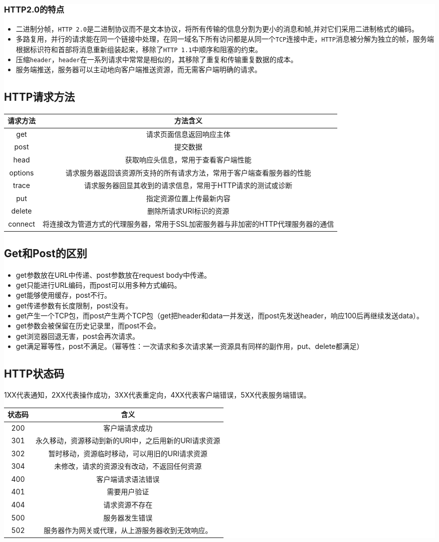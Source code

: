 ### HTTP2.0的特点

- 二进制分帧，`HTTP 2.0`是二进制协议而不是文本协议，将所有传输的信息分割为更小的消息和帧,并对它们采用二进制格式的编码。
- 多路复用，并行的请求能在同一个链接中处理，在同一域名下所有访问都是从同一个`TCP`连接中走，`HTTP`消息被分解为独立的帧，服务端根据标识符和首部将消息重新组装起来，移除了`HTTP 1.1`中顺序和阻塞的约束。
- 压缩`header`，`header`在一系列请求中常常是相似的，其移除了重复和传输重复数据的成本。
- 服务端推送，服务器可以主动地向客户端推送资源，而无需客户端明确的请求。

## HTTP请求方法

| 请求方法 |                           方法含义                           |
| :------: | :----------------------------------------------------------: |
|   get    |                   请求页面信息返回响应主体                   |
|   post   |                           提交数据                           |
|   head   |             获取响应头信息，常用于查看客户端性能             |
| options  | 请求服务器返回该资源所支持的所有请求方法，常用于客户端查看服务器的性能 |
|  trace   |  请求服务器回显其收到的请求信息，常用于HTTP请求的测试或诊断  |
|   put    |                   指定资源位置上传最新内容                   |
|  delete  |                   删除所请求URI标识的资源                    |
| connect  | 将连接改为管道方式的代理服务器，常用于SSL加密服务器与非加密的HTTP代理服务器的通信 |

## Get和Post的区别

- get参数放在URL中传递、post参数放在request body中传递。
- get只能进行URL编码，而post可以用多种方式编码。
- get能够使用缓存，post不行。
- get传递参数有长度限制，post没有。
- get产生一个TCP包，而post产生两个TCP包（get把header和data一并发送，而post先发送header，响应100后再继续发送data）。
- get参数会被保留在历史记录里，而post不会。
- get浏览器回退无害，post会再次请求。
- get满足幂等性，post不满足。（幂等性：一次请求和多次请求某一资源具有同样的副作用，put、delete都满足）

## HTTP状态码

1XX代表通知，2XX代表操作成功，3XX代表重定向，4XX代表客户端错误，5XX代表服务端错误。

| 状态码 |                         含义                         |
| :----: | :--------------------------------------------------: |
|  200   |                    客户端请求成功                    |
|  301   | 永久移动，资源移动到新的URI中，之后用新的URI请求资源 |
|  302   |    暂时移动，资源临时移动，可以用旧的URI请求资源     |
|  304   |      未修改，请求的资源没有改动，不返回任何资源      |
|  400   |                  客户端请求语法错误                  |
|  401   |                     需要用户验证                     |
|  404   |                    请求资源不存在                    |
|  500   |                    服务器发生错误                    |
|  502   |   服务器作为网关或代理，从上游服务器收到无效响应。   |
